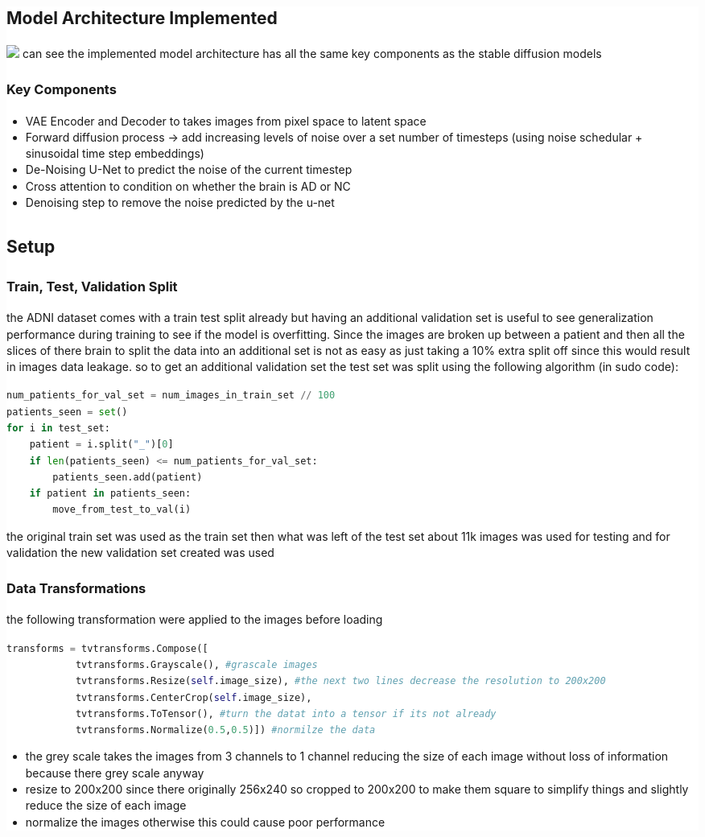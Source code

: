 ## Model Architecture Implemented
<img src="https://raw.githubusercontent.com/SixLeopard/PatternAnalysis-2024/refs/heads/topic-recognition/recognition/47451933_Stable_Diffusion/results/COMP3710SD_diagram.png" width="800">
can see the implemented model architecture has all the same key components as the stable diffusion models

### Key Components
- VAE Encoder and Decoder to takes images from pixel space to latent space
- Forward diffusion process -> add increasing levels of noise over a set number of timesteps (using noise schedular + sinusoidal time step embeddings)
- De-Noising U-Net to predict the noise of the current timestep
- Cross attention to condition on whether the brain is AD or NC
- Denoising step to remove the noise predicted by the u-net

## Setup

### Train, Test, Validation Split
the ADNI dataset comes with a train test split already but having an additional validation set is useful to see generalization performance during training to see if the model is overfitting. Since the images are broken up between a patient and then all the slices of there brain to split the data into an additional set is not as easy as just taking a 10% extra split off since this would result in images data leakage. so to get an additional validation set the test set was split using the following algorithm (in sudo code):

```python
num_patients_for_val_set = num_images_in_train_set // 100
patients_seen = set()
for i in test_set:
    patient = i.split("_")[0]
    if len(patients_seen) <= num_patients_for_val_set:
        patients_seen.add(patient)
    if patient in patients_seen:
        move_from_test_to_val(i)
```

the original train set was used as the train set then what was left of the test set about 11k images was used for testing and for validation the new validation set created was used
### Data Transformations
the following transformation were applied to the images before loading

```python
transforms = tvtransforms.Compose([
            tvtransforms.Grayscale(), #grascale images 
            tvtransforms.Resize(self.image_size), #the next two lines decrease the resolution to 200x200
            tvtransforms.CenterCrop(self.image_size),
            tvtransforms.ToTensor(), #turn the datat into a tensor if its not already
            tvtransforms.Normalize(0.5,0.5)]) #normilze the data
```

- the grey scale takes the images from 3 channels to 1 channel reducing the size of each image without loss of information because there grey scale anyway
- resize to 200x200 since there originally 256x240 so cropped to 200x200 to make them square to simplify things and slightly reduce the size of each image
- normalize the images otherwise this could cause poor performance
